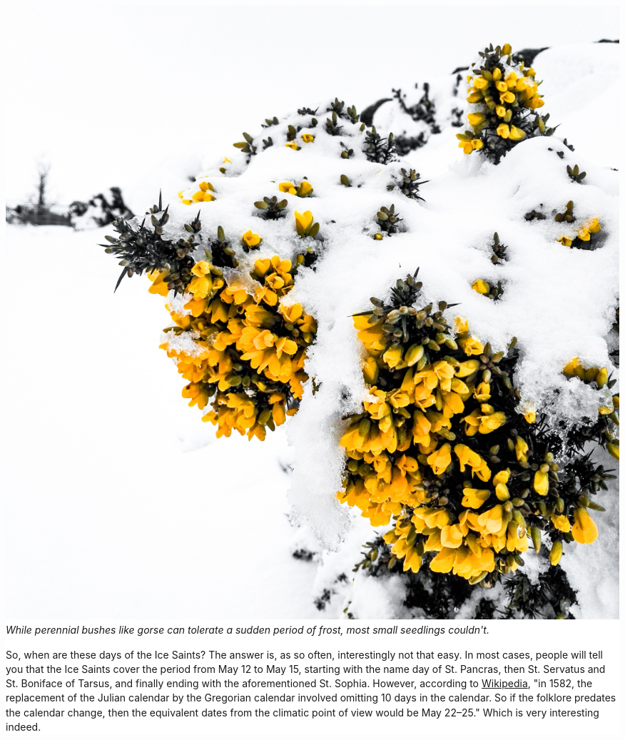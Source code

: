 ![Gorse in Snow](/images/blog/r-gorse-in-snow.jpg "Gorse in Snow")
*While perennial bushes like gorse can tolerate a sudden period of frost, most small seedlings couldn't.*

So, when are these days of the Ice Saints? The answer is, as so often, interestingly not that easy. In most cases, people will tell you that the Ice Saints cover the period from May 12 to May 15, starting with the name day of St. Pancras, then St. Servatus and St. Boniface of Tarsus, and finally ending with the aforementioned St. Sophia. However, according to [Wikipedia](https://en.wikipedia.org/wiki/Ice_Saints), "in 1582, the replacement of the Julian calendar by the Gregorian calendar involved omitting 10 days in the calendar. So if the folklore predates the calendar change, then the equivalent dates from the climatic point of view would be May 22–25." Which is very interesting indeed.
